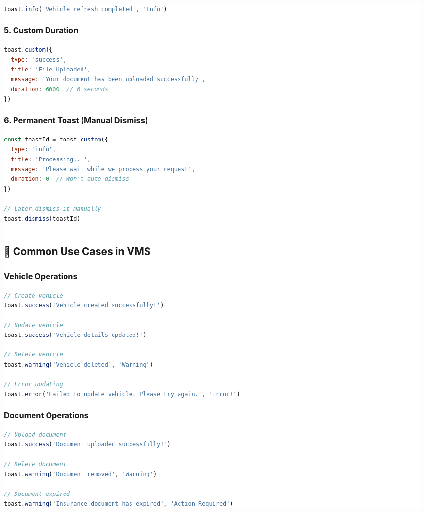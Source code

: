 ```javascript
toast.info('Vehicle refresh completed', 'Info')
```

### 5. Custom Duration

```javascript
toast.custom({
  type: 'success',
  title: 'File Uploaded',
  message: 'Your document has been uploaded successfully',
  duration: 6000  // 6 seconds
})
```

### 6. Permanent Toast (Manual Dismiss)

```javascript
const toastId = toast.custom({
  type: 'info',
  title: 'Processing...',
  message: 'Please wait while we process your request',
  duration: 0  // Won't auto dismiss
})

// Later dismiss it manually
toast.dismiss(toastId)
```

---

## 🎯 Common Use Cases in VMS

### Vehicle Operations

```javascript
// Create vehicle
toast.success('Vehicle created successfully!')

// Update vehicle
toast.success('Vehicle details updated!')

// Delete vehicle
toast.warning('Vehicle deleted', 'Warning')

// Error updating
toast.error('Failed to update vehicle. Please try again.', 'Error!')
```

### Document Operations

```javascript
// Upload document
toast.success('Document uploaded successfully!')

// Delete document
toast.warning('Document removed', 'Warning')

// Document expired
toast.warning('Insurance document has expired', 'Action Required')
```
